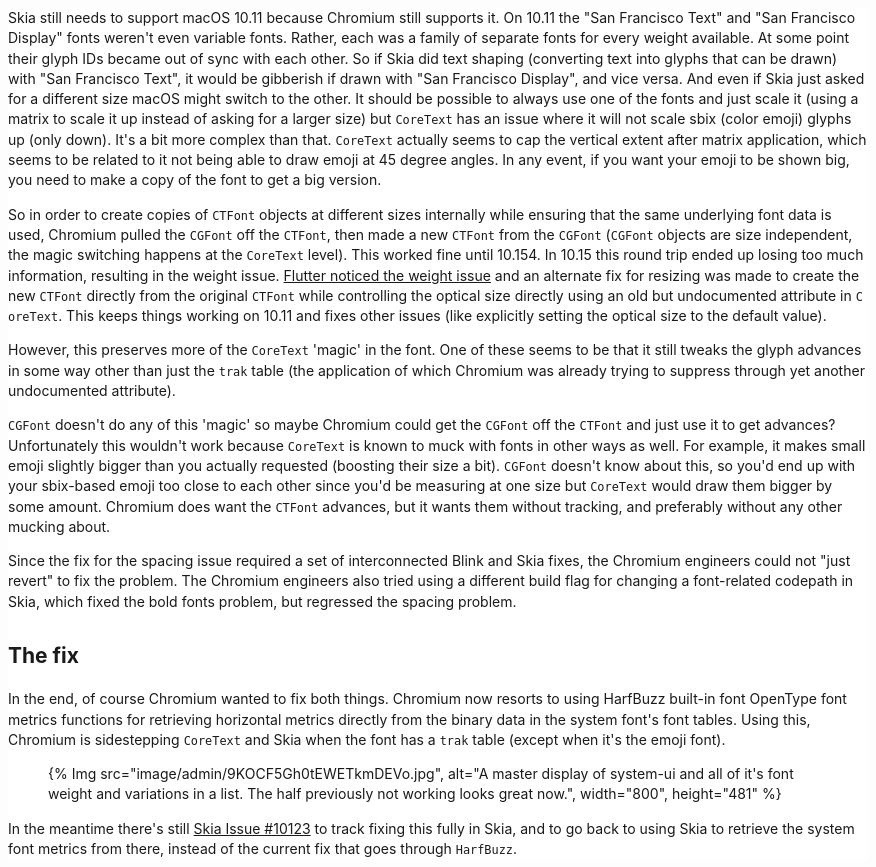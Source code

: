 Skia still needs to support macOS 10.11 because Chromium still supports it. On 10.11 the "San Francisco Text" and "San Francisco Display" fonts weren't even variable fonts. Rather, each was a family of separate fonts for every weight available. At some point their glyph IDs became out of sync with each other. So if Skia did text shaping (converting text into glyphs that can be drawn) with "San Francisco Text", it would be gibberish if drawn with "San Francisco Display", and vice versa. And even if Skia just asked for a different size macOS might switch to the other. It should be possible to always use one of the fonts and just scale it (using a matrix to scale it up instead of asking for a larger size) but `CoreText` has an issue where it will not scale sbix (color emoji) glyphs up (only down). It's a bit more complex than that. `CoreText` actually seems to cap the vertical extent after matrix application, which seems to be related to it not being able to draw emoji at 45 degree angles. In any event, if you want your emoji to be shown big, you need to make a copy of the font to get a big version.

So in order to create copies of `CTFont` objects at different sizes internally while ensuring that the same underlying font data is used, Chromium pulled the `CGFont` off the `CTFont`, then made a new `CTFont` from the `CGFont` (`CGFont` objects are size independent, the magic switching happens at the `CoreText` level). This worked fine until 10.154. In 10.15 this round trip ended up losing too much information, resulting in the weight issue. [Flutter noticed the weight issue](https://github.com/flutter/flutter/issues/49492) and an alternate fix for resizing was made to create the new `CTFont` directly from the original `CTFont` while controlling the optical size directly using an old but undocumented attribute in `CoreText`. This keeps things working on 10.11 and fixes other issues (like explicitly setting the optical size to the default value).

However, this preserves more of the `CoreText` 'magic' in the font. One of these seems to be that it still tweaks the glyph advances in some way other than just the `trak` table (the application of which Chromium was already trying to suppress through yet another undocumented attribute).

`CGFont` doesn't do any of this 'magic' so maybe Chromium could get the `CGFont` off the `CTFont` and just use it to get advances? Unfortunately this wouldn't work because `CoreText` is known to muck with fonts in other ways as well. For example, it makes small emoji slightly bigger than you actually requested (boosting their size a bit). `CGFont` doesn't know about this, so you'd end up with your sbix-based emoji too close to each other since you'd be measuring at one size but `CoreText` would draw them bigger by some amount. Chromium does want the `CTFont` advances, but it wants them without tracking, and preferably without any other mucking about.

Since the fix for the spacing issue required a set of interconnected Blink and Skia fixes, the Chromium engineers could not "just revert" to fix the problem. The Chromium engineers also tried using a different build flag for changing a font-related codepath in Skia, which fixed the bold fonts problem, but regressed the spacing problem.

## The fix

In the end, of course Chromium wanted to fix both things. Chromium now resorts to using HarfBuzz built-in font OpenType font metrics functions for retrieving horizontal metrics directly from the binary data in the system font's font tables. Using this, Chromium is sidestepping `CoreText` and Skia when the font has a `trak` table (except when it's the emoji font).

<figure class="w-figure">
  {% Img src="image/admin/9KOCF5Gh0tEWETkmDEVo.jpg", alt="A master display of system-ui and all of it's font weight and variations in a list. The half previously not working looks great now.", width="800", height="481" %}
</figure>

In the meantime there's still [Skia Issue #10123](https://bugs.chromium.org/p/skia/issues/detail?id=10123) to track fixing this fully in Skia, and to go back to using Skia to retrieve the system font metrics from there, instead of the current fix that goes through `HarfBuzz`.
